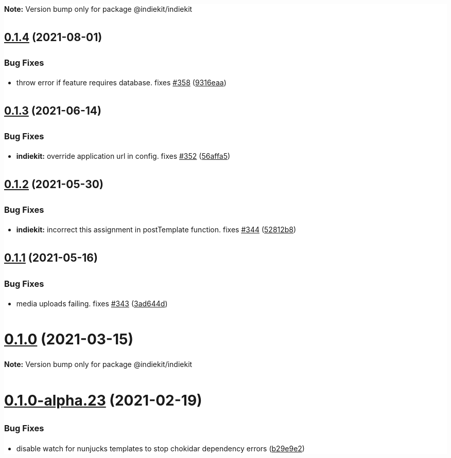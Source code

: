 **Note:** Version bump only for package @indiekit/indiekit

## [0.1.4](https://github.com/getindiekit/indiekit/compare/v0.1.3...v0.1.4) (2021-08-01)

### Bug Fixes

- throw error if feature requires database. fixes [#358](https://github.com/getindiekit/indiekit/issues/358) ([9316eaa](https://github.com/getindiekit/indiekit/commit/9316eaa1c87903fc1df0c4bbb1b800ad2b043773))

## [0.1.3](https://github.com/getindiekit/indiekit/compare/v0.1.2...v0.1.3) (2021-06-14)

### Bug Fixes

- **indiekit:** override application url in config. fixes [#352](https://github.com/getindiekit/indiekit/issues/352) ([56affa5](https://github.com/getindiekit/indiekit/commit/56affa53849b94aafb51ecb065fff2da01a164a7))

## [0.1.2](https://github.com/getindiekit/indiekit/compare/v0.1.1...v0.1.2) (2021-05-30)

### Bug Fixes

- **indiekit:** incorrect this assignment in postTemplate function. fixes [#344](https://github.com/getindiekit/indiekit/issues/344) ([52812b8](https://github.com/getindiekit/indiekit/commit/52812b82d7bf8e522de900393e7275999d348965))

## [0.1.1](https://github.com/getindiekit/indiekit/compare/v0.1.0...v0.1.1) (2021-05-16)

### Bug Fixes

- media uploads failing. fixes [#343](https://github.com/getindiekit/indiekit/issues/343) ([3ad644d](https://github.com/getindiekit/indiekit/commit/3ad644d790345abe14335715666f2cb44403318b))

# [0.1.0](https://github.com/getindiekit/indiekit/compare/v0.1.0-alpha.23...v0.1.0) (2021-03-15)

**Note:** Version bump only for package @indiekit/indiekit

# [0.1.0-alpha.23](https://github.com/getindiekit/indiekit/compare/v0.1.0-alpha.22...v0.1.0-alpha.23) (2021-02-19)

### Bug Fixes

- disable watch for nunjucks templates to stop chokidar dependency errors ([b29e9e2](https://github.com/getindiekit/indiekit/commit/b29e9e2e6ed949ab4659bf631ff6b5577232504a))
